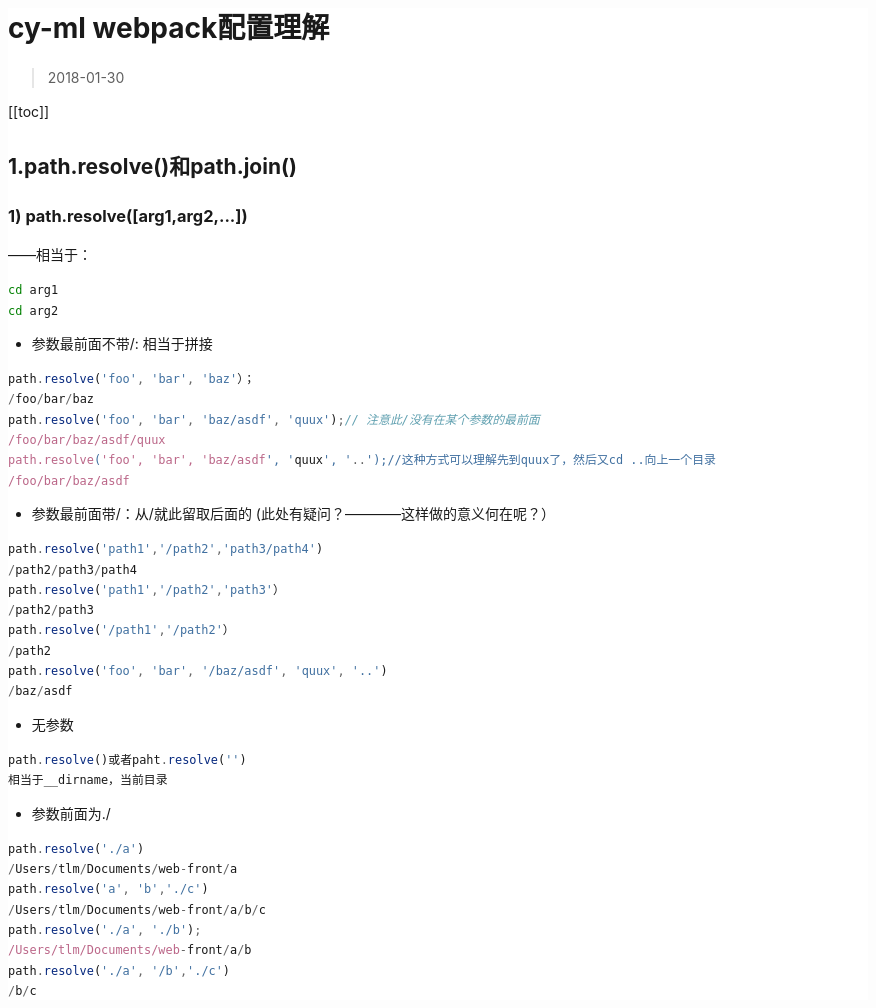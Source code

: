 # cy-ml webpack配置理解
>2018-01-30

[[toc]]
## 1.path.resolve()和path.join()

### 1) path.resolve([arg1,arg2,...])
——相当于：

```bash
cd arg1
cd arg2

```

* 参数最前面不带/: 相当于拼接

```js
path.resolve('foo', 'bar', 'baz'）；
/foo/bar/baz
path.resolve('foo', 'bar', 'baz/asdf', 'quux');// 注意此/没有在某个参数的最前面
/foo/bar/baz/asdf/quux
path.resolve('foo', 'bar', 'baz/asdf', 'quux', '..');//这种方式可以理解先到quux了，然后又cd ..向上一个目录
/foo/bar/baz/asdf
```

* 参数最前面带/：从/就此留取后面的
(此处有疑问？————这样做的意义何在呢？）

```js
path.resolve('path1','/path2','path3/path4')
/path2/path3/path4
path.resolve('path1','/path2','path3'）
/path2/path3
path.resolve('/path1','/path2'）
/path2
path.resolve('foo', 'bar', '/baz/asdf', 'quux', '..')
/baz/asdf
```

* 无参数

```js
path.resolve()或者paht.resolve('')
相当于__dirname，当前目录
```

* 参数前面为./

```js
path.resolve('./a')
/Users/tlm/Documents/web-front/a
path.resolve('a', 'b','./c')
/Users/tlm/Documents/web-front/a/b/c
path.resolve('./a', './b');
/Users/tlm/Documents/web-front/a/b
path.resolve('./a', '/b','./c')
/b/c
```
